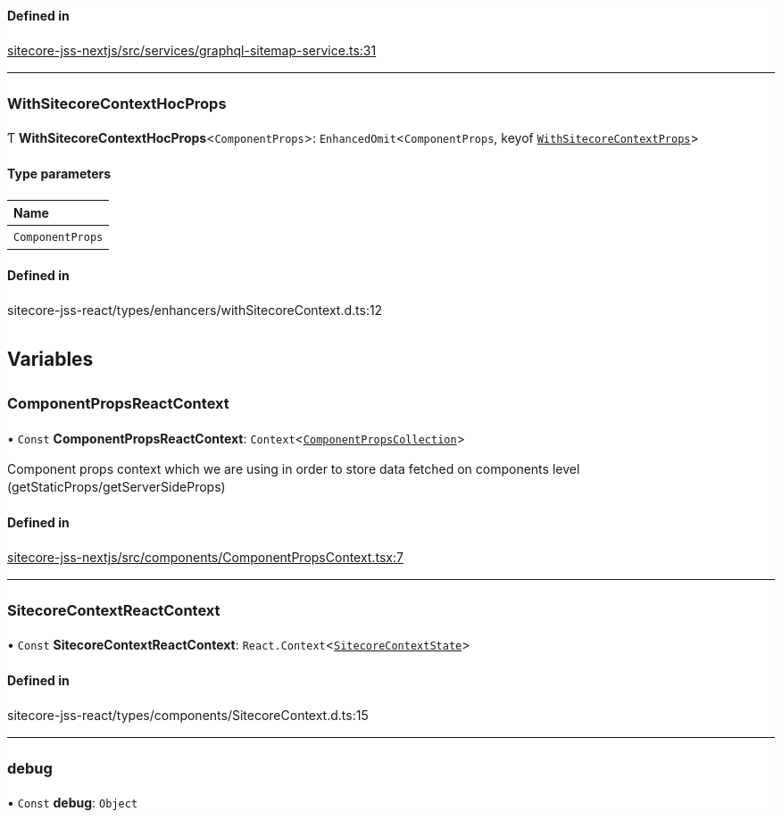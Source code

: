 #### Defined in

[sitecore-jss-nextjs/src/services/graphql-sitemap-service.ts:31](https://github.com/Sitecore/jss/blob/61c05136b/packages/sitecore-jss-nextjs/src/services/graphql-sitemap-service.ts#L31)

___

### WithSitecoreContextHocProps

Ƭ **WithSitecoreContextHocProps**\<`ComponentProps`\>: `EnhancedOmit`\<`ComponentProps`, keyof [`WithSitecoreContextProps`](../interfaces/index.WithSitecoreContextProps.md)\>

#### Type parameters

| Name |
| :------ |
| `ComponentProps` |

#### Defined in

sitecore-jss-react/types/enhancers/withSitecoreContext.d.ts:12

## Variables

### ComponentPropsReactContext

• `Const` **ComponentPropsReactContext**: `Context`\<[`ComponentPropsCollection`](index.md#componentpropscollection)\>

Component props context which we are using in order to store data fetched on components level (getStaticProps/getServerSideProps)

#### Defined in

[sitecore-jss-nextjs/src/components/ComponentPropsContext.tsx:7](https://github.com/Sitecore/jss/blob/61c05136b/packages/sitecore-jss-nextjs/src/components/ComponentPropsContext.tsx#L7)

___

### SitecoreContextReactContext

• `Const` **SitecoreContextReactContext**: `React.Context`\<[`SitecoreContextState`](../interfaces/index.SitecoreContextState.md)\>

#### Defined in

sitecore-jss-react/types/components/SitecoreContext.d.ts:15

___

### debug

• `Const` **debug**: `Object`
